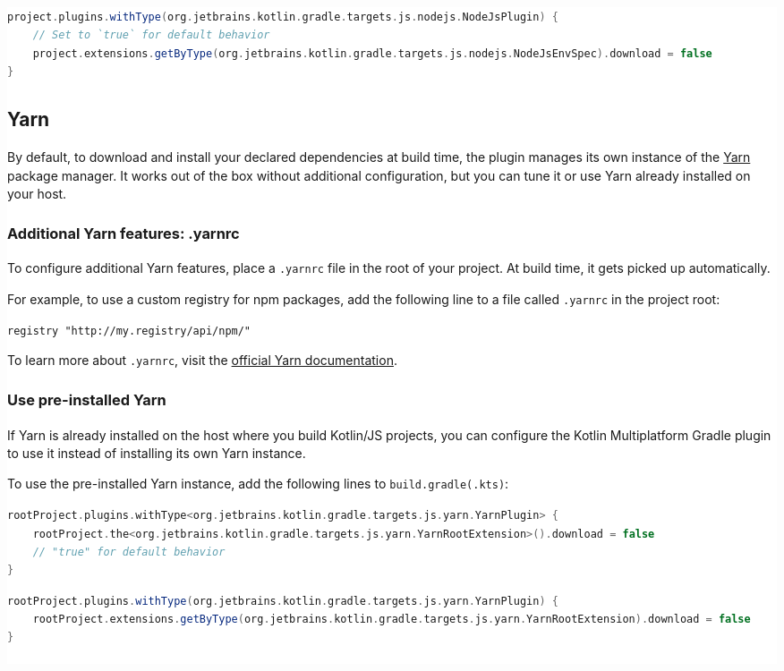 ```groovy
project.plugins.withType(org.jetbrains.kotlin.gradle.targets.js.nodejs.NodeJsPlugin) {
    // Set to `true` for default behavior
    project.extensions.getByType(org.jetbrains.kotlin.gradle.targets.js.nodejs.NodeJsEnvSpec).download = false
}
```

</tab>
</tabs>

## Yarn

By default, to download and install your declared dependencies at build time, the plugin manages its own instance of the
[Yarn](https://yarnpkg.com/lang/en/) package manager. It works out of the box without additional configuration, but you
can tune it or use Yarn already installed on your host.

### Additional Yarn features: .yarnrc

To configure additional Yarn features, place a `.yarnrc` file in the root of your project.
At build time, it gets picked up automatically.

For example, to use a custom registry for npm packages, add the following line to a file called
`.yarnrc` in the project root:

```text
registry "http://my.registry/api/npm/"
```

To learn more about `.yarnrc`, visit the [official Yarn documentation](https://classic.yarnpkg.com/en/docs/yarnrc/).

### Use pre-installed Yarn

If Yarn is already installed on the host where you build Kotlin/JS projects, you can configure the Kotlin Multiplatform Gradle
plugin to use it instead of installing its own Yarn instance.

To use the pre-installed Yarn instance, add the following lines to `build.gradle(.kts)`:

<tabs group="build-script">
<tab title="Kotlin" group-key="kotlin">

```kotlin
rootProject.plugins.withType<org.jetbrains.kotlin.gradle.targets.js.yarn.YarnPlugin> {
    rootProject.the<org.jetbrains.kotlin.gradle.targets.js.yarn.YarnRootExtension>().download = false
    // "true" for default behavior
}
```

</tab>
<tab title="Groovy" group-key="groovy">

```groovy
rootProject.plugins.withType(org.jetbrains.kotlin.gradle.targets.js.yarn.YarnPlugin) {
    rootProject.extensions.getByType(org.jetbrains.kotlin.gradle.targets.js.yarn.YarnRootExtension).download = false
}
 
```
